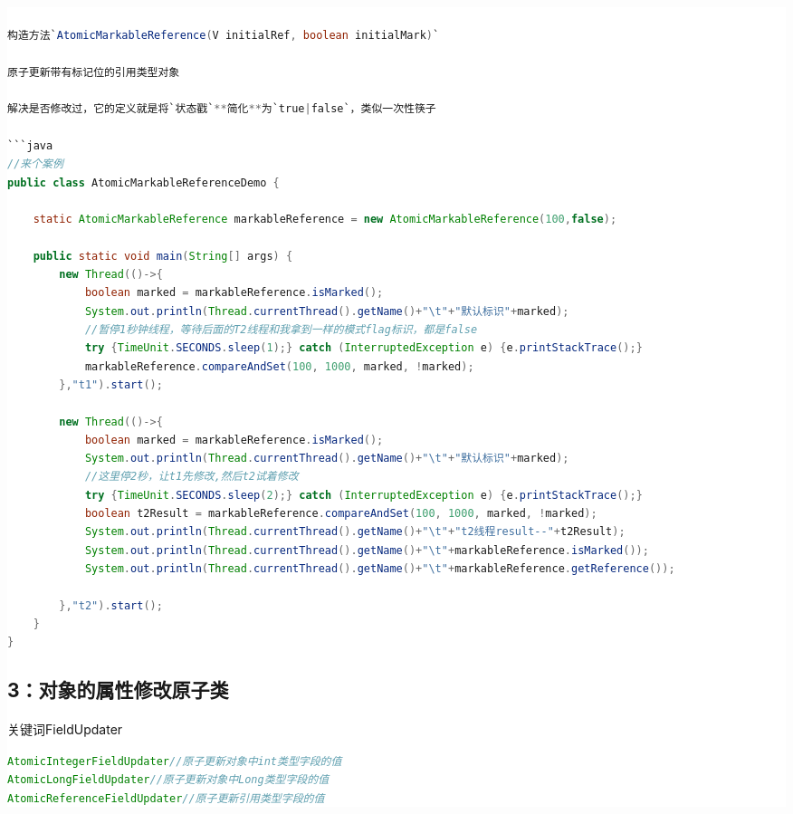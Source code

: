 ```java

构造方法`AtomicMarkableReference(V initialRef, boolean initialMark)`

原子更新带有标记位的引用类型对象

解决是否修改过，它的定义就是将`状态戳`**简化**为`true|false`，类似一次性筷子

```java
//来个案例
public class AtomicMarkableReferenceDemo {

    static AtomicMarkableReference markableReference = new AtomicMarkableReference(100,false);

    public static void main(String[] args) {
        new Thread(()->{
            boolean marked = markableReference.isMarked();
            System.out.println(Thread.currentThread().getName()+"\t"+"默认标识"+marked);
            //暂停1秒钟线程，等待后面的T2线程和我拿到一样的模式flag标识，都是false
            try {TimeUnit.SECONDS.sleep(1);} catch (InterruptedException e) {e.printStackTrace();}
            markableReference.compareAndSet(100, 1000, marked, !marked);
        },"t1").start();

        new Thread(()->{
            boolean marked = markableReference.isMarked();
            System.out.println(Thread.currentThread().getName()+"\t"+"默认标识"+marked);
            //这里停2秒，让t1先修改,然后t2试着修改
            try {TimeUnit.SECONDS.sleep(2);} catch (InterruptedException e) {e.printStackTrace();}
            boolean t2Result = markableReference.compareAndSet(100, 1000, marked, !marked);
            System.out.println(Thread.currentThread().getName()+"\t"+"t2线程result--"+t2Result);
            System.out.println(Thread.currentThread().getName()+"\t"+markableReference.isMarked());
            System.out.println(Thread.currentThread().getName()+"\t"+markableReference.getReference());

        },"t2").start();
    }
}

```
## 3：对象的属性修改原子类
关键词FieldUpdater

```java
AtomicIntegerFieldUpdater//原子更新对象中int类型字段的值
AtomicLongFieldUpdater//原子更新对象中Long类型字段的值
AtomicReferenceFieldUpdater//原子更新引用类型字段的值
```
